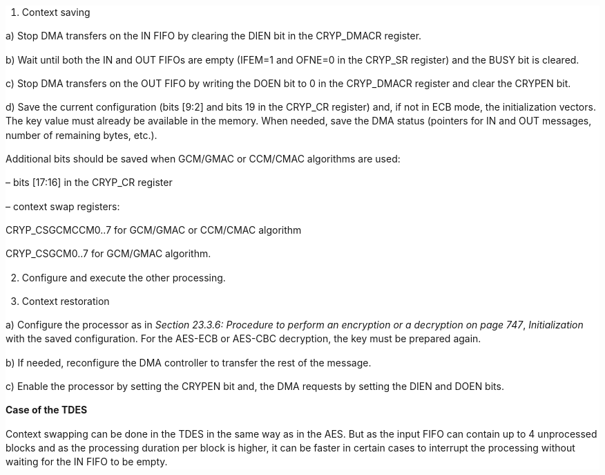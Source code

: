 
1. Context saving


a) Stop DMA transfers on the IN FIFO by clearing the DIEN bit in the CRYP_DMACR
register.


b) Wait until both the IN and OUT FIFOs are empty (IFEM=1 and OFNE=0 in the
CRYP_SR register) and the BUSY bit is cleared.


c) Stop DMA transfers on the OUT FIFO by writing the DOEN bit to 0 in the
CRYP_DMACR register and clear the CRYPEN bit.


d) Save the current configuration (bits [9:2] and bits 19 in the CRYP_CR register)
and, if not in ECB mode, the initialization vectors. The key value must already be
available in the memory. When needed, save the DMA status (pointers for IN and
OUT messages, number of remaining bytes, etc.).


Additional bits should be saved when GCM/GMAC or CCM/CMAC algorithms are
used:


–
bits [17:16] in the CRYP_CR register


–
context swap registers:


CRYP_CSGCMCCM0..7 for GCM/GMAC or CCM/CMAC algorithm


CRYP_CSGCM0..7 for GCM/GMAC algorithm.


2. Configure and execute the other processing.


3. Context restoration


a) Configure the processor as in _Section 23.3.6: Procedure to perform an encryption_
_or a decryption on page 747_, _Initialization_ with the saved configuration. For the
AES-ECB or AES-CBC decryption, the key must be prepared again.


b) If needed, reconfigure the DMA controller to transfer the rest of the message.


c) Enable the processor by setting the CRYPEN bit and, the DMA requests by setting
the DIEN and DOEN bits.


**Case of the TDES**


Context swapping can be done in the TDES in the same way as in the AES. But as the input
FIFO can contain up to 4 unprocessed blocks and as the processing duration per block is
higher, it can be faster in certain cases to interrupt the processing without waiting for the IN
FIFO to be empty.
